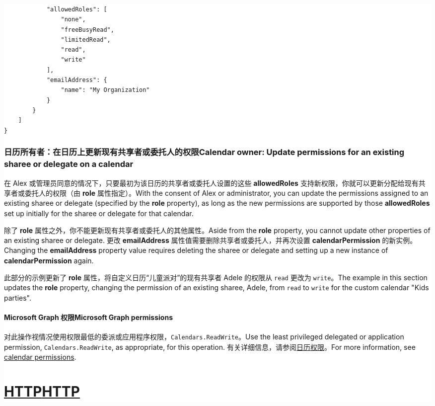 ```http
            "allowedRoles": [
                "none",
                "freeBusyRead",
                "limitedRead",
                "read",
                "write"
            ],
            "emailAddress": {
                "name": "My Organization"
            }
        }
    ]
}
```


### <a name="calendar-owner-update-permissions-for-an-existing-sharee-or-delegate-on-a-calendar"></a><span data-ttu-id="c136f-163">日历所有者：在日历上更新现有共享者或委托人的权限</span><span class="sxs-lookup"><span data-stu-id="c136f-163">Calendar owner: Update permissions for an existing sharee or delegate on a calendar</span></span>

<span data-ttu-id="c136f-164">在 Alex 或管理员同意的情况下，只要最初为该日历的共享者或委托人设置的这些 **allowedRoles** 支持新权限，你就可以更新分配给现有共享者或委托人的权限（由 **role** 属性指定）。</span><span class="sxs-lookup"><span data-stu-id="c136f-164">With the consent of Alex or administrator, you can update the permissions assigned to an existing sharee or delegate (specified by the **role** property), as long as the new permissions are supported by those **allowedRoles** set up initially for the sharee or delegate for that calendar.</span></span> 

<span data-ttu-id="c136f-165">除了 **role** 属性之外，你不能更新现有共享者或委托人的其他属性。</span><span class="sxs-lookup"><span data-stu-id="c136f-165">Aside from the **role** property, you cannot update other properties of an existing sharee or delegate.</span></span> <span data-ttu-id="c136f-166">更改 **emailAddress** 属性值需要删除共享者或委托人，并再次设置 **calendarPermission** 的新实例。</span><span class="sxs-lookup"><span data-stu-id="c136f-166">Changing the **emailAddress** property value requires deleting the sharee or delegate and setting up a new instance of **calendarPermission** again.</span></span>

<span data-ttu-id="c136f-167">此部分的示例更新了 **role** 属性，将自定义日历“儿童派对”的现有共享者 Adele 的权限从 `read` 更改为 `write`。</span><span class="sxs-lookup"><span data-stu-id="c136f-167">The example in this section updates the **role** property, changing the permission of an existing sharee, Adele, from `read` to `write` for the custom calendar "Kids parties".</span></span>

#### <a name="microsoft-graph-permissions"></a><span data-ttu-id="c136f-168">Microsoft Graph 权限</span><span class="sxs-lookup"><span data-stu-id="c136f-168">Microsoft Graph permissions</span></span>
<span data-ttu-id="c136f-169">对此操作视情况使用权限最低的委派或应用程序权限，`Calendars.ReadWrite`。</span><span class="sxs-lookup"><span data-stu-id="c136f-169">Use the least privileged delegated or application permission, `Calendars.ReadWrite`, as appropriate, for this operation.</span></span> <span data-ttu-id="c136f-170">有关详细信息，请参阅[日历权限](permissions-reference.md#calendars-permissions)。</span><span class="sxs-lookup"><span data-stu-id="c136f-170">For more information, see [calendar permissions](permissions-reference.md#calendars-permissions).</span></span>

# <a name="http"></a>[<span data-ttu-id="c136f-171">HTTP</span><span class="sxs-lookup"><span data-stu-id="c136f-171">HTTP</span></span>](#tab/http)
